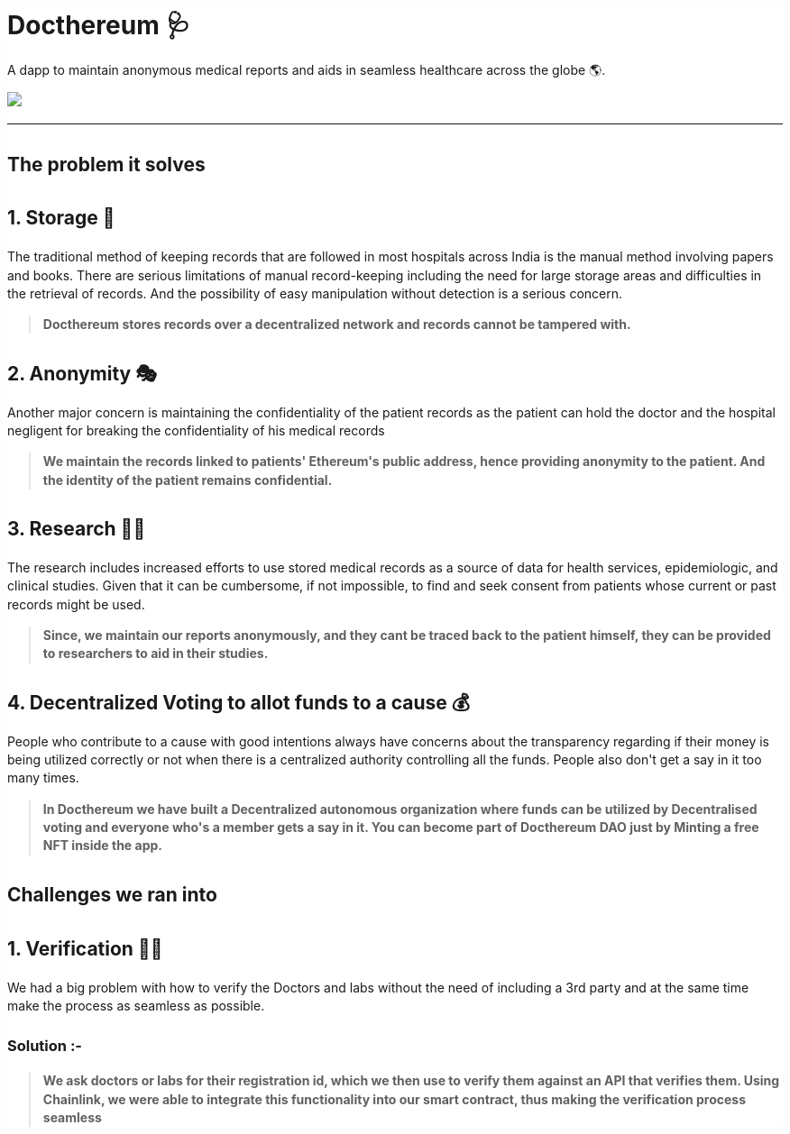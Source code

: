 # Docthereum 🩺
A dapp to maintain anonymous medical reports and aids in seamless healthcare across the globe 🌎.
<p align="left">
  <img width="70%" src="https://i.ibb.co/Cbx1dbk/new-dp.png">
</p>


---
## The problem it solves
## 1. Storage 📂
  The traditional method of keeping records that are followed in most hospitals across India is the manual method 
  involving papers and books. There are serious limitations of manual record-keeping including the need for large storage 
  areas and difficulties in the retrieval of records. And the possibility of easy manipulation without detection is a serious 
  concern.
> **Docthereum stores records over a decentralized network and records cannot be tampered with.** 

## 2. Anonymity 🎭
Another major concern is maintaining the confidentiality of the patient records as the patient can hold the doctor and the 
  hospital negligent for breaking the confidentiality of his medical records
> **We maintain the records linked to patients' Ethereum's public address, hence providing anonymity to the patient.
  And the identity of the patient remains confidential.**

## 3. Research 👩‍🔬
The research includes increased efforts to use stored medical records as a source of data for health services, epidemiologic, and clinical studies. Given that it can be cumbersome, if not impossible, to find and seek consent from patients whose current or past records might be used.
>**Since, we maintain our reports anonymously, and they cant be traced back to the patient himself, they can be provided to researchers to aid in their studies.**

## 4. Decentralized Voting to allot funds to a cause 💰
People who contribute to a cause with good intentions always have concerns about the transparency regarding if their money is being utilized correctly or not when there is a centralized authority controlling all the funds. People also don't get a say in it too many times.
>**In Docthereum we have built a Decentralized autonomous organization where funds can be utilized by Decentralised voting and everyone who's a member gets a say in it. You can become part of Docthereum DAO just by Minting a free NFT inside the app.**

## Challenges we ran into
## 1. Verification 🕵️‍♂️
We had a big problem with how to verify the Doctors and labs without the need of including a 3rd party and at the same time make the process as seamless as possible.
### Solution :- 
> **We ask doctors or labs for their registration id, which we then use to verify them against an API that 
verifies them. Using Chainlink, we were able to integrate this functionality into our smart contract, thus making the 
verification process seamless**
